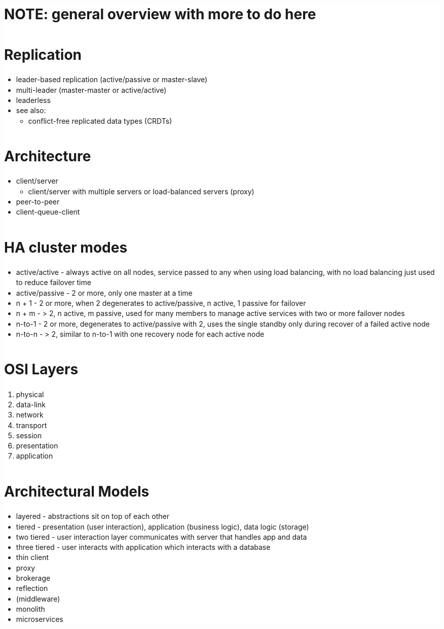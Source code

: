 # NOTE: general overview with more to do here

# Replication
- leader-based replication (active/passive or master-slave)
- multi-leader (master-master or active/active)
- leaderless
- see also:
    - conflict-free replicated data types (CRDTs)

# Architecture
- client/server
    - client/server with multiple servers or load-balanced servers (proxy)
- peer-to-peer
- client-queue-client

# HA cluster modes
- active/active - always active on all nodes, service passed to any when using load balancing, with no load balancing just used to reduce failover time
- active/passive - 2 or more, only one master at a time
- n + 1 - 2 or more, when 2 degenerates to active/passive, n active, 1 passive for failover
- n + m - > 2, n active, m passive, used for many members to manage active services with two or more failover nodes
- n-to-1 - 2 or more, degenerates to active/passive with 2, uses the single standby only during recover of a failed active node
- n-to-n - > 2, similar to n-to-1 with one recovery node for each active node

# OSI Layers
1. physical
2. data-link
3. network
4. transport
5. session
6. presentation
7. application

# Architectural Models
- layered - abstractions sit on top of each other
- tiered - presentation (user interaction), application (business logic), data logic (storage)
- two tiered - user interaction layer communicates with server that handles app and data
- three tiered - user interacts with application which interacts with a database
- thin client
- proxy
- brokerage
- reflection
- (middleware)
- monolith
- microservices
